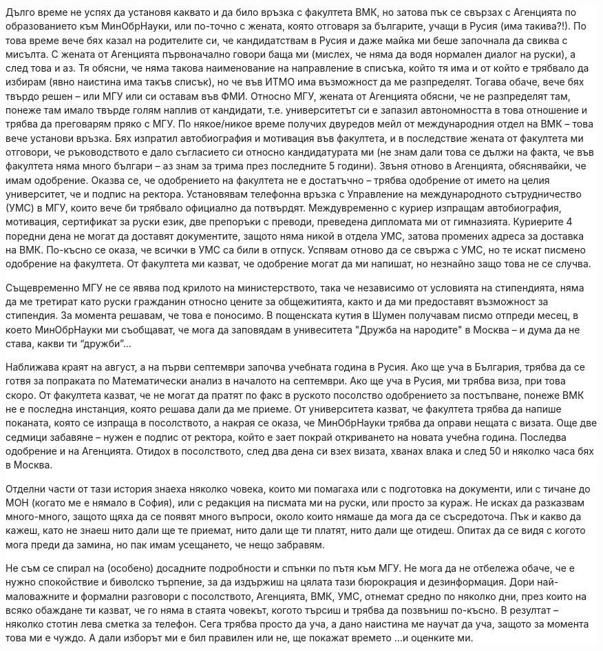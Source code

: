   
Дълго време не успях да установя каквато и да било връзка с факултета ВМК, но затова пък се свързах с Агенцията по образованието към МинОбрНауки, или по-точно с жената, която отговаря за българите, учащи в Русия (има такива?!). По това време вече бях казал на родителите си, че кандидатствам в Русия и даже майка ми беше започнала да свиква с мисълта. С жената от Агенцията първоначално говори баща ми (мислех, че няма да водя нормален диалог на руски), а след това и аз. Тя обясни, че няма такова наименование на направление в списъка, който тя има и от който е трябвало да избирам (явно наистина има такъв списък), но че във ИТМО има възможност да ме разпределят. Тогава обаче, вече бях твърдо решен – или МГУ или си оставам във ФМИ. Относно МГУ, жената от Агенцията обясни, че не разпределят там, понеже там имало твърде голям наплив от кандидати, т.е. университетът си е запазил автономността в това отношение и трябва да преговарям пряко с МГУ. По някое/никое време получих двуредов мейл от международния отдел на ВМК – това вече установи връзка. Бях изпратил автобиография и мотивация във факултета, и в последствие жената от факултета ми отговори, че ръководството е дало съгласието си относно кандидатурата ми (не знам дали това се дължи на факта, че във факултета няма много българи – аз знам за трима през последните 5 години). Звъня отново в Агенцията, обяснявайки, че имам одобрение. Оказва се, че одобрението на факултета не е достатъчно – трябва одобрение от името на целия университет, че и подпис на ректора. Установявам телефонна връзка с Управление на международното сътрудничество (УМС) в МГУ, които вече би трябвало официално да потвърдят. Междувременно с куриер изпращам автобиография, мотивация, сертификат за руски език, две препоръки с преводи, преведена дипломата ми от гимназията. Куриерите 4 поредни дена не могат да доставят документите, защото няма никой в отдела УМС, затова промених адреса за доставка на ВМК. По-късно се оказа, че всички в УМС са били в отпуск. Успявам отново да се свържа с УМС, но те искат писмено одобрение на факултета. От факултета ми казват, че одобрение могат да ми напишат, но незнайно защо това не се случва.  
  
Същевременно МГУ не се явява под крилото на министерството, така че независимо от условията на стипендията, няма да ме третират като руски гражданин относно цените за общежитията, както и да ми предоставят възможност за стипендия. За момента решавам, че това е поносимо. В пощенската кутия в Шумен получавам писмо отпреди месец, в което МинОбрНауки ми съобщават, че мога да заповядам в унивеситета "Дружба на народите" в Москва – и дума да не става, какви ти “дружби”...  
  
Наближава краят на август, а на първи септември започва учебната година в Русия. Ако ще уча в България, трябва да се готвя за попраката по Математически анализ в началото на септември. Ако ще уча в Русия, ми трябва виза, при това скоро. От факултета казват, че не могат да пратят по факс в руското посолство одобрението за постъпване, понеже ВМК не е последна инстанция, която решава дали да ме приеме. От университета казват, че факултета трябва да напише поканата, която се изпраща в посолството, а накрая се оказа, че МинОбрНауки трябва да оправи нещата с визата. Още две седмици забавяне – нужен е подпис от ректора, който е зает покрай откриването на новата учебна година. Последва одобрение и на Агенцията. Отидох в посолството, след два дена си взех визата, хванах влака и след 50 и няколко часа бях в Москва.  
  
Отделни части от тази история знаеха няколко човека, които ми помагаха или с подготовка на документи, или с тичане до МОН (когато ме е нямало в София), или с редакция на писмата ми на руски, или просто за кураж. Не исках да разказвам много-много, защото щяха да се появят много въпроси, около които нямаше да мога да се съсредоточа. Пък и какво да кажеш, като не знаеш нито дали ще те приемат, нито дали ще ти платят, нито дали ще отидеш. Опитах да се видя с когото мога преди да замина, но пак имам усещането, че нещо забравям.  
  
Не съм се спирал на (особено) досадните подробности и спънки по пътя към МГУ. Не мога да не отбележа обаче, че е нужно спокойствие и биволско търпение, за да издържиш на цялата тази бюрокрация и дезинформация. Дори най-маловажните и формални разговори с посолството, Агенцията, ВМК, УМС, отнемат средно по няколко дни, през които на всяко обаждане ти казват, че го няма в стаята човекът, когото търсиш и трябва да позвъниш по-късно. В резултат – няколко стотин лева сметка за телефон. Сега трябва просто да уча, а дано наистина ме научат да уча, защото за момента това ми е чуждо. А дали изборът ми е бил правилен или не, ще покажат времето ...и оценките ми.  
  